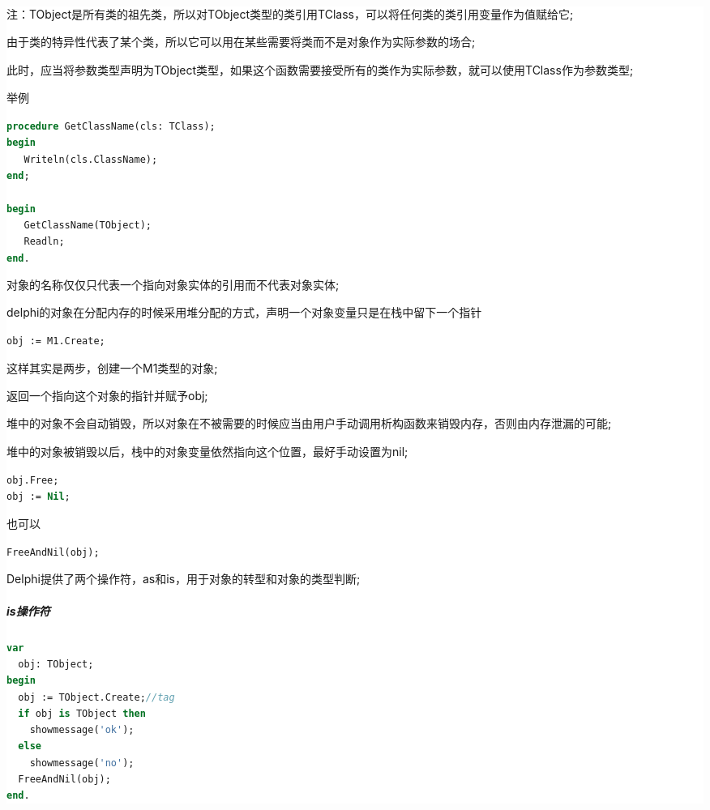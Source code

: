 注：TObject是所有类的祖先类，所以对TObject类型的类引用TClass，可以将任何类的类引用变量作为值赋给它;

由于类的特异性代表了某个类，所以它可以用在某些需要将类而不是对象作为实际参数的场合;

此时，应当将参数类型声明为TObject类型，如果这个函数需要接受所有的类作为实际参数，就可以使用TClass作为参数类型;

举例

```pascal
procedure GetClassName(cls: TClass);
begin
   Writeln(cls.ClassName);
end;

begin
   GetClassName(TObject);
   Readln;
end.
```

对象的名称仅仅只代表一个指向对象实体的引用而不代表对象实体;

delphi的对象在分配内存的时候采用堆分配的方式，声明一个对象变量只是在栈中留下一个指针

```pascal
obj := M1.Create;
```

这样其实是两步，创建一个M1类型的对象;

返回一个指向这个对象的指针并赋予obj;

堆中的对象不会自动销毁，所以对象在不被需要的时候应当由用户手动调用析构函数来销毁内存，否则由内存泄漏的可能;

堆中的对象被销毁以后，栈中的对象变量依然指向这个位置，最好手动设置为nil;

```pascal
obj.Free;
obj := Nil;
```

也可以

```pascal
FreeAndNil(obj);
```

Delphi提供了两个操作符，as和is，用于对象的转型和对象的类型判断;

##### is操作符

```pascal
var
  obj: TObject;
begin
  obj := TObject.Create;//tag
  if obj is TObject then
    showmessage('ok');
  else
    showmessage('no');
  FreeAndNil(obj);
end.
```
